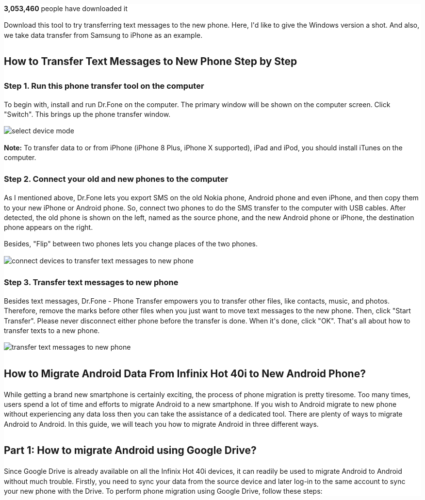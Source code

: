 **3,053,460** people have downloaded it

Download this tool to try transferring text messages to the new phone. Here, I'd like to give the Windows version a shot. And also, we take data transfer from Samsung to iPhone as an example.

## How to Transfer Text Messages to New Phone Step by Step

### Step 1. Run this phone transfer tool on the computer

To begin with, install and run Dr.Fone on the computer. The primary window will be shown on the computer screen. Click "Switch". This brings up the phone transfer window.

![select device mode](https://images.wondershare.com/drfone/guide/drfone-home.png)

**Note:** To transfer data to or from iPhone (iPhone 8 Plus, iPhone X supported), iPad and iPod, you should install iTunes on the computer.

### Step 2. Connect your old and new phones to the computer

As I mentioned above, Dr.Fone lets you export SMS on the old Nokia phone, Android phone and even iPhone, and then copy them to your new iPhone or Android phone. So, connect two phones to do the SMS transfer to the computer with USB cables. After detected, the old phone is shown on the left, named as the source phone, and the new Android phone or iPhone, the destination phone appears on the right.

Besides, "Flip" between two phones lets you change places of the two phones.

![connect devices to transfer text messages to new phone](https://images.wondershare.com/drfone/drfone/phone-switch-ios-to-ios-01.jpg)

### Step 3. Transfer text messages to new phone

Besides text messages, Dr.Fone - Phone Transfer empowers you to transfer other files, like contacts, music, and photos. Therefore, remove the marks before other files when you just want to move text messages to the new phone. Then, click "Start Transfer". Please never disconnect either phone before the transfer is done. When it's done, click "OK". That's all about how to transfer texts to a new phone.

![transfer text messages to new phone](https://images.wondershare.com/drfone/drfone/phone-switch-ios-to-ios-02.jpg)

## How to Migrate Android Data From Infinix Hot 40i to New Android Phone?

While getting a brand new smartphone is certainly exciting, the process of phone migration is pretty tiresome. Too many times, users spend a lot of time and efforts to migrate Android to a new smartphone. If you wish to Android migrate to new phone without experiencing any data loss then you can take the assistance of a dedicated tool. There are plenty of ways to migrate Android to Android. In this guide, we will teach you how to migrate Android in three different ways.

## Part 1: How to migrate Android using Google Drive?

Since Google Drive is already available on all the Infinix Hot 40i devices, it can readily be used to migrate Android to Android without much trouble. Firstly, you need to sync your data from the source device and later log-in to the same account to sync your new phone with the Drive. To perform phone migration using Google Drive, follow these steps:
